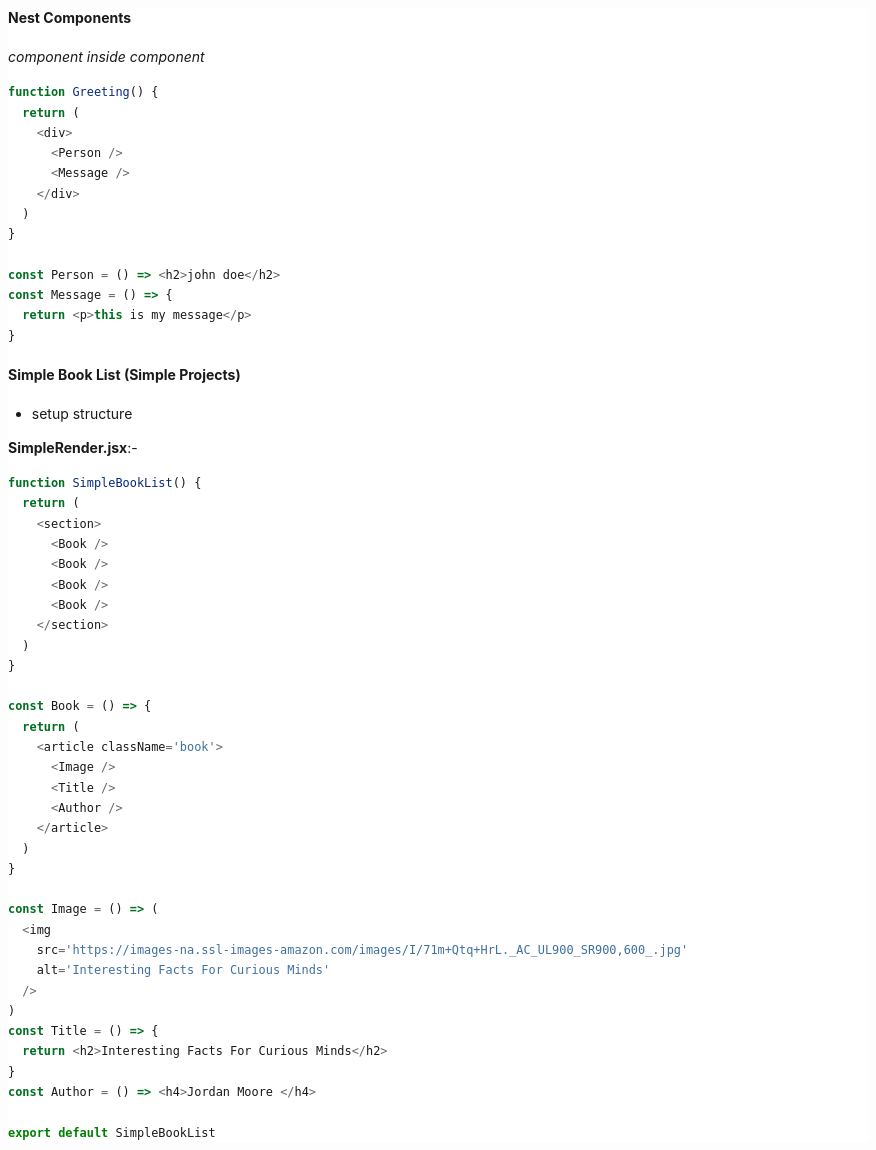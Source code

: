#### Nest Components

_component inside component_

```js
function Greeting() {
  return (
    <div>
      <Person />
      <Message />
    </div>
  )
}

const Person = () => <h2>john doe</h2>
const Message = () => {
  return <p>this is my message</p>
}
```

#### Simple Book List (Simple Projects)

- setup structure

**SimpleRender.jsx**:-

```js
function SimpleBookList() {
  return (
    <section>
      <Book />
      <Book />
      <Book />
      <Book />
    </section>
  )
}

const Book = () => {
  return (
    <article className='book'>
      <Image />
      <Title />
      <Author />
    </article>
  )
}

const Image = () => (
  <img
    src='https://images-na.ssl-images-amazon.com/images/I/71m+Qtq+HrL._AC_UL900_SR900,600_.jpg'
    alt='Interesting Facts For Curious Minds'
  />
)
const Title = () => {
  return <h2>Interesting Facts For Curious Minds</h2>
}
const Author = () => <h4>Jordan Moore </h4>

export default SimpleBookList
```

